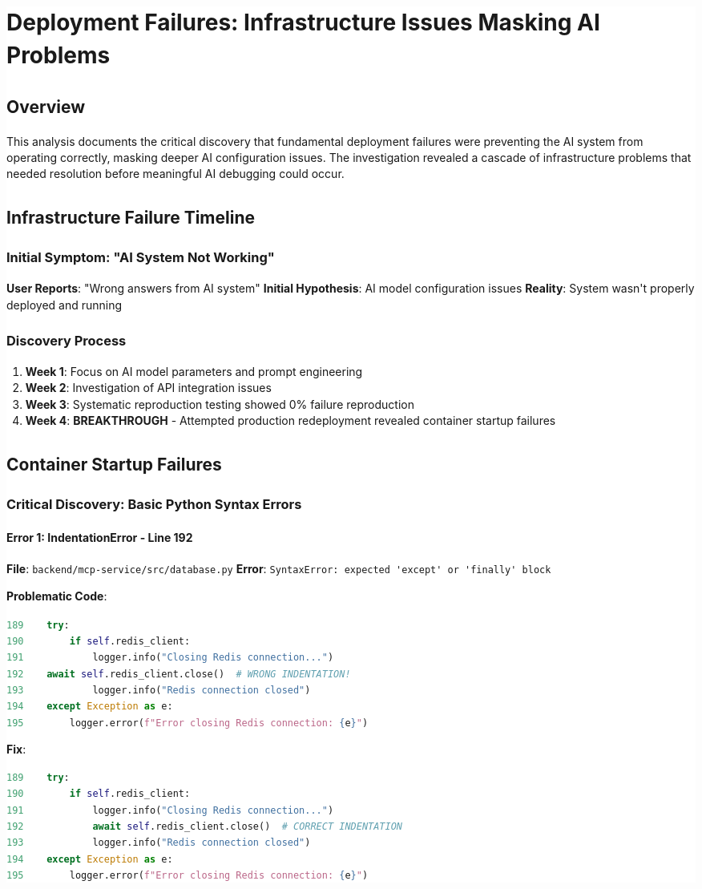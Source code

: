 # Deployment Failures: Infrastructure Issues Masking AI Problems

## Overview

This analysis documents the critical discovery that fundamental deployment failures were preventing the AI system from operating correctly, masking deeper AI configuration issues. The investigation revealed a cascade of infrastructure problems that needed resolution before meaningful AI debugging could occur.

## Infrastructure Failure Timeline

### Initial Symptom: "AI System Not Working"
**User Reports**: "Wrong answers from AI system"
**Initial Hypothesis**: AI model configuration issues
**Reality**: System wasn't properly deployed and running

### Discovery Process
1. **Week 1**: Focus on AI model parameters and prompt engineering
2. **Week 2**: Investigation of API integration issues
3. **Week 3**: Systematic reproduction testing showed 0% failure reproduction
4. **Week 4**: **BREAKTHROUGH** - Attempted production redeployment revealed container startup failures

## Container Startup Failures

### Critical Discovery: Basic Python Syntax Errors

#### Error 1: IndentationError - Line 192
**File**: `backend/mcp-service/src/database.py`
**Error**: `SyntaxError: expected 'except' or 'finally' block`

**Problematic Code**:
```python
189    try:
190        if self.redis_client:
191            logger.info("Closing Redis connection...")
192    await self.redis_client.close()  # WRONG INDENTATION!
193            logger.info("Redis connection closed")
194    except Exception as e:
195        logger.error(f"Error closing Redis connection: {e}")
```

**Fix**:
```python
189    try:
190        if self.redis_client:
191            logger.info("Closing Redis connection...")
192            await self.redis_client.close()  # CORRECT INDENTATION
193            logger.info("Redis connection closed")
194    except Exception as e:
195        logger.error(f"Error closing Redis connection: {e}")
```
